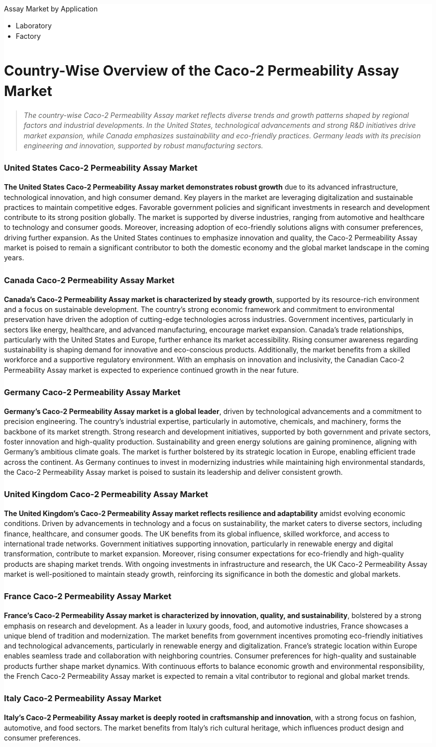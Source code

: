 Assay Market by Application</h3><ul><li>Laboratory</li><li>Factory</li></ul><h1><span class="">Country-Wise Overview of the Caco-2 Permeability Assay Market<br /></span></h1><blockquote><p><em><span class="">The country-wise Caco-2 Permeability Assay market reflects diverse trends and growth patterns shaped by regional factors and industrial developments. In the United States, technological advancements and strong R&amp;D initiatives drive market expansion, while Canada emphasizes sustainability and eco-friendly practices. Germany leads with its precision engineering and innovation, supported by robust manufacturing sectors.</span></em></p></blockquote><h3><strong>United States Caco-2 Permeability Assay Market</strong></h3><p><strong>The United States Caco-2 Permeability Assay market demonstrates robust growth</strong> due to its advanced infrastructure, technological innovation, and high consumer demand. Key players in the market are leveraging digitalization and sustainable practices to maintain competitive edges. Favorable government policies and significant investments in research and development contribute to its strong position globally. The market is supported by diverse industries, ranging from automotive and healthcare to technology and consumer goods. Moreover, increasing adoption of eco-friendly solutions aligns with consumer preferences, driving further expansion. As the United States continues to emphasize innovation and quality, the Caco-2 Permeability Assay market is poised to remain a significant contributor to both the domestic economy and the global market landscape in the coming years.</p><h3><strong>Canada Caco-2 Permeability Assay Market</strong></h3><p><strong>Canada&rsquo;s Caco-2 Permeability Assay market is characterized by steady growth</strong>, supported by its resource-rich environment and a focus on sustainable development. The country&rsquo;s strong economic framework and commitment to environmental preservation have driven the adoption of cutting-edge technologies across industries. Government incentives, particularly in sectors like energy, healthcare, and advanced manufacturing, encourage market expansion. Canada&rsquo;s trade relationships, particularly with the United States and Europe, further enhance its market accessibility. Rising consumer awareness regarding sustainability is shaping demand for innovative and eco-conscious products. Additionally, the market benefits from a skilled workforce and a supportive regulatory environment. With an emphasis on innovation and inclusivity, the Canadian Caco-2 Permeability Assay market is expected to experience continued growth in the near future.</p><h3><strong>Germany Caco-2 Permeability Assay Market</strong></h3><p><strong>Germany&rsquo;s Caco-2 Permeability Assay market is a global leader</strong>, driven by technological advancements and a commitment to precision engineering. The country&rsquo;s industrial expertise, particularly in automotive, chemicals, and machinery, forms the backbone of its market strength. Strong research and development initiatives, supported by both government and private sectors, foster innovation and high-quality production. Sustainability and green energy solutions are gaining prominence, aligning with Germany&rsquo;s ambitious climate goals. The market is further bolstered by its strategic location in Europe, enabling efficient trade across the continent. As Germany continues to invest in modernizing industries while maintaining high environmental standards, the Caco-2 Permeability Assay market is poised to sustain its leadership and deliver consistent growth.</p><h3><strong>United Kingdom Caco-2 Permeability Assay Market</strong></h3><p><strong>The United Kingdom&rsquo;s Caco-2 Permeability Assay market reflects resilience and adaptability</strong> amidst evolving economic conditions. Driven by advancements in technology and a focus on sustainability, the market caters to diverse sectors, including finance, healthcare, and consumer goods. The UK benefits from its global influence, skilled workforce, and access to international trade networks. Government initiatives supporting innovation, particularly in renewable energy and digital transformation, contribute to market expansion. Moreover, rising consumer expectations for eco-friendly and high-quality products are shaping market trends. With ongoing investments in infrastructure and research, the UK Caco-2 Permeability Assay market is well-positioned to maintain steady growth, reinforcing its significance in both the domestic and global markets.</p><h3><strong>France Caco-2 Permeability Assay Market</strong></h3><p><strong>France&rsquo;s Caco-2 Permeability Assay market is characterized by innovation, quality, and sustainability</strong>, bolstered by a strong emphasis on research and development. As a leader in luxury goods, food, and automotive industries, France showcases a unique blend of tradition and modernization. The market benefits from government incentives promoting eco-friendly initiatives and technological advancements, particularly in renewable energy and digitalization. France&rsquo;s strategic location within Europe enables seamless trade and collaboration with neighboring countries. Consumer preferences for high-quality and sustainable products further shape market dynamics. With continuous efforts to balance economic growth and environmental responsibility, the French Caco-2 Permeability Assay market is expected to remain a vital contributor to regional and global market trends.</p><h3><strong>Italy Caco-2 Permeability Assay Market</strong></h3><p><strong>Italy&rsquo;s Caco-2 Permeability Assay market is deeply rooted in craftsmanship and innovation</strong>, with a strong focus on fashion, automotive, and food sectors. The market benefits from Italy&rsquo;s rich cultural heritage, which influences product design and consumer preferences.